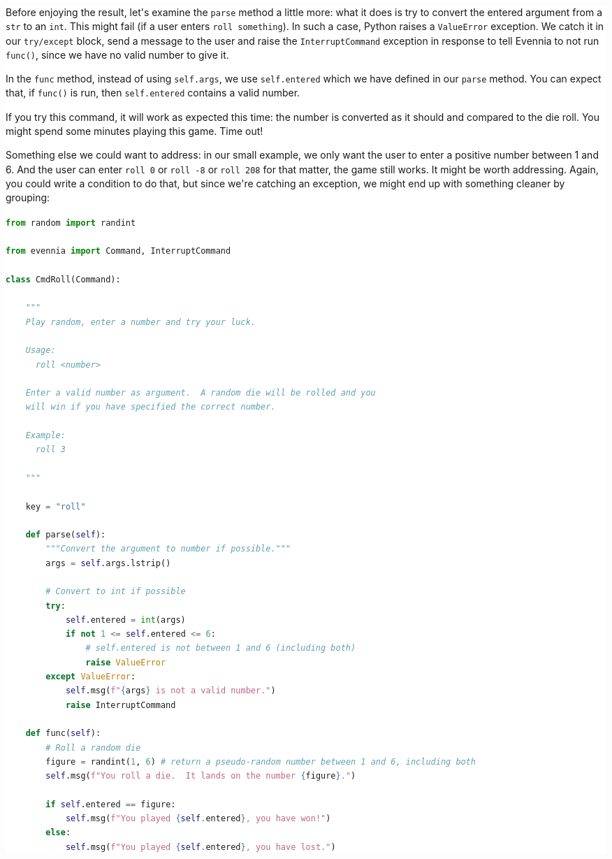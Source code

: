 Before enjoying the result, let's examine the `parse` method a little more: what it does is try to
convert the entered argument from a `str` to an `int`.  This might fail (if a user enters `roll
something`).  In such a case, Python raises a `ValueError` exception.  We catch it in our
`try/except` block, send a message to the user and raise the `InterruptCommand` exception in
response to tell Evennia to not run `func()`, since we have no valid number to give it.

In the `func` method, instead of using `self.args`, we use `self.entered` which we have defined in
our `parse` method.  You can expect that, if `func()` is run, then `self.entered` contains a valid
number.

If you try this command, it will work as expected this time: the number is converted as it should
and compared to the die roll.  You might spend some minutes playing this game.  Time out!

Something else we could want to address: in our small example, we only want the user to enter a
positive number between 1 and 6.  And the user can enter `roll 0` or `roll -8` or `roll 208` for
that matter, the game still works.  It might be worth addressing.  Again, you could write a
condition to do that, but since we're catching an exception, we might end up with something cleaner
by grouping:

```python
from random import randint

from evennia import Command, InterruptCommand

class CmdRoll(Command):

    """
    Play random, enter a number and try your luck.

    Usage:
      roll <number>

    Enter a valid number as argument.  A random die will be rolled and you
    will win if you have specified the correct number.

    Example:
      roll 3

    """

    key = "roll"

    def parse(self):
        """Convert the argument to number if possible."""
        args = self.args.lstrip()

        # Convert to int if possible
        try:
            self.entered = int(args)
            if not 1 <= self.entered <= 6:
                # self.entered is not between 1 and 6 (including both)
                raise ValueError
        except ValueError:
            self.msg(f"{args} is not a valid number.")
            raise InterruptCommand

    def func(self):
        # Roll a random die
        figure = randint(1, 6) # return a pseudo-random number between 1 and 6, including both
        self.msg(f"You roll a die.  It lands on the number {figure}.")

        if self.entered == figure:
            self.msg(f"You played {self.entered}, you have won!")
        else:
            self.msg(f"You played {self.entered}, you have lost.")
```
